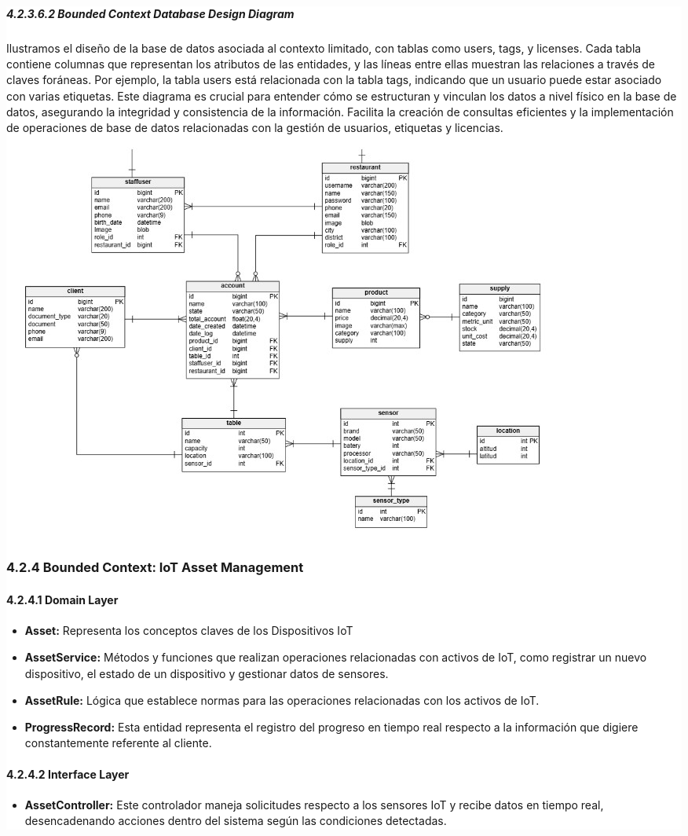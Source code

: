 ##### 4.2.3.6.2 Bounded Context Database Design Diagram 

Ilustramos el diseño de la base de datos asociada al contexto limitado, con tablas como users, tags, y licenses. Cada tabla contiene columnas que representan los atributos de las entidades, y las líneas entre ellas muestran las relaciones a través de claves foráneas. Por ejemplo, la tabla users está relacionada con la tabla tags, indicando que un usuario puede estar asociado con varias etiquetas. Este diagrama es crucial para entender cómo se estructuran y vinculan los datos a nivel físico en la base de datos, asegurando la integridad y consistencia de la información. Facilita la creación de consultas eficientes y la implementación de operaciones de base de datos relacionadas con la gestión de usuarios, etiquetas y licencias.

<img src="./Resources/PART 6/4.jpg" >

### 4.2.4 Bounded Context: IoT Asset Management 
#### 4.2.4.1 Domain Layer 
- **Asset:** Representa los conceptos claves de los Dispositivos IoT 

- **AssetService:** Métodos y funciones que realizan operaciones relacionadas con activos de IoT, como registrar un nuevo dispositivo, el estado de un dispositivo y gestionar datos de sensores. 

- **AssetRule:** Lógica que establece normas para las operaciones relacionadas con los activos de IoT. 

- **ProgressRecord:** Esta entidad representa el registro del progreso en tiempo real respecto a la información que digiere constantemente referente al cliente.

#### 4.2.4.2 Interface Layer 
- **AssetController:** Este controlador maneja solicitudes respecto a los sensores IoT y recibe datos en tiempo real, desencadenando acciones dentro del sistema según las condiciones detectadas. 
